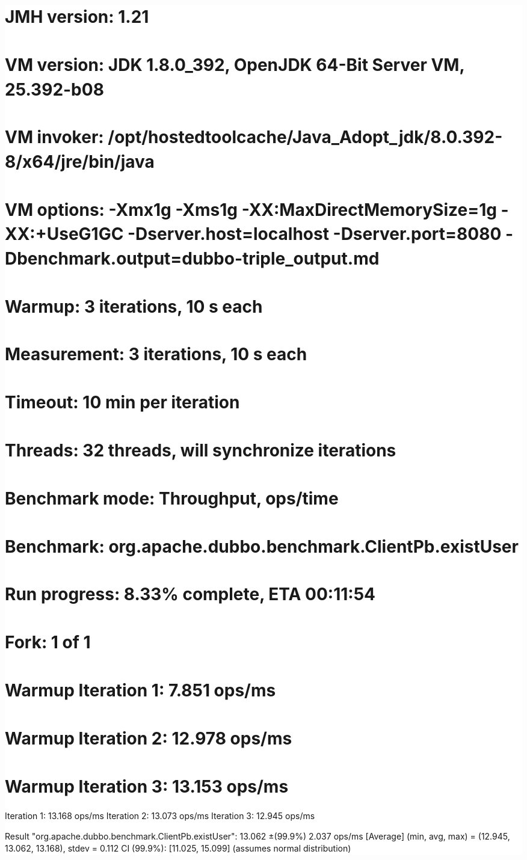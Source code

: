 
# JMH version: 1.21
# VM version: JDK 1.8.0_392, OpenJDK 64-Bit Server VM, 25.392-b08
# VM invoker: /opt/hostedtoolcache/Java_Adopt_jdk/8.0.392-8/x64/jre/bin/java
# VM options: -Xmx1g -Xms1g -XX:MaxDirectMemorySize=1g -XX:+UseG1GC -Dserver.host=localhost -Dserver.port=8080 -Dbenchmark.output=dubbo-triple_output.md
# Warmup: 3 iterations, 10 s each
# Measurement: 3 iterations, 10 s each
# Timeout: 10 min per iteration
# Threads: 32 threads, will synchronize iterations
# Benchmark mode: Throughput, ops/time
# Benchmark: org.apache.dubbo.benchmark.ClientPb.existUser

# Run progress: 8.33% complete, ETA 00:11:54
# Fork: 1 of 1
# Warmup Iteration   1: 7.851 ops/ms
# Warmup Iteration   2: 12.978 ops/ms
# Warmup Iteration   3: 13.153 ops/ms
Iteration   1: 13.168 ops/ms
Iteration   2: 13.073 ops/ms
Iteration   3: 12.945 ops/ms


Result "org.apache.dubbo.benchmark.ClientPb.existUser":
  13.062 ±(99.9%) 2.037 ops/ms [Average]
  (min, avg, max) = (12.945, 13.062, 13.168), stdev = 0.112
  CI (99.9%): [11.025, 15.099] (assumes normal distribution)
